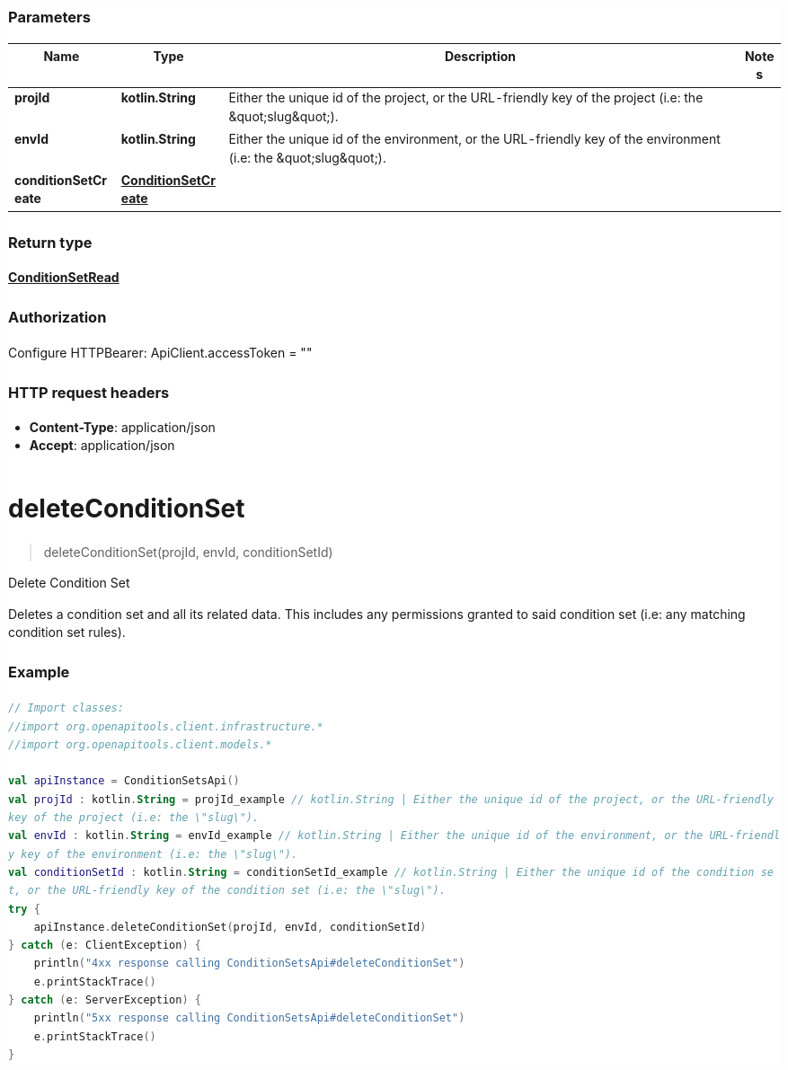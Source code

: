 ### Parameters

Name | Type | Description  | Notes
------------- | ------------- | ------------- | -------------
 **projId** | **kotlin.String**| Either the unique id of the project, or the URL-friendly key of the project (i.e: the \&quot;slug\&quot;). |
 **envId** | **kotlin.String**| Either the unique id of the environment, or the URL-friendly key of the environment (i.e: the \&quot;slug\&quot;). |
 **conditionSetCreate** | [**ConditionSetCreate**](ConditionSetCreate.md)|  |

### Return type

[**ConditionSetRead**](ConditionSetRead.md)

### Authorization


Configure HTTPBearer:
    ApiClient.accessToken = ""

### HTTP request headers

 - **Content-Type**: application/json
 - **Accept**: application/json

<a name="deleteConditionSet"></a>
# **deleteConditionSet**
> deleteConditionSet(projId, envId, conditionSetId)

Delete Condition Set

Deletes a condition set and all its related data. This includes any permissions granted to said condition set (i.e: any matching condition set rules).

### Example
```kotlin
// Import classes:
//import org.openapitools.client.infrastructure.*
//import org.openapitools.client.models.*

val apiInstance = ConditionSetsApi()
val projId : kotlin.String = projId_example // kotlin.String | Either the unique id of the project, or the URL-friendly key of the project (i.e: the \"slug\").
val envId : kotlin.String = envId_example // kotlin.String | Either the unique id of the environment, or the URL-friendly key of the environment (i.e: the \"slug\").
val conditionSetId : kotlin.String = conditionSetId_example // kotlin.String | Either the unique id of the condition set, or the URL-friendly key of the condition set (i.e: the \"slug\").
try {
    apiInstance.deleteConditionSet(projId, envId, conditionSetId)
} catch (e: ClientException) {
    println("4xx response calling ConditionSetsApi#deleteConditionSet")
    e.printStackTrace()
} catch (e: ServerException) {
    println("5xx response calling ConditionSetsApi#deleteConditionSet")
    e.printStackTrace()
}
```
